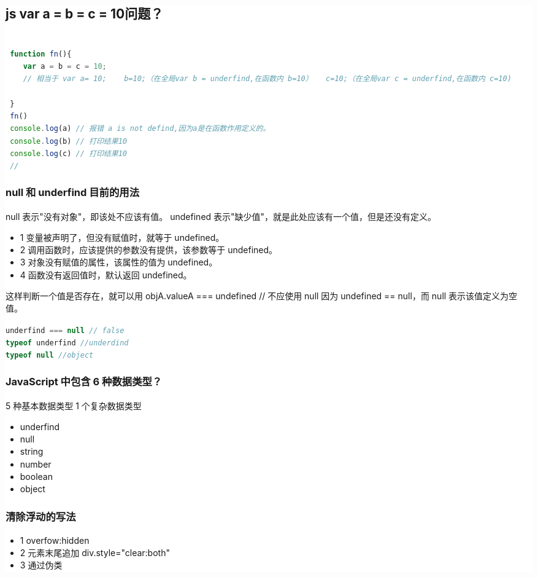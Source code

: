 
## js var a = b = c = 10问题？

```javascript

 function fn(){
    var a = b = c = 10;  
    // 相当于 var a= 10;    b=10;（在全局var b = underfind,在函数内 b=10）   c=10;（在全局var c = underfind,在函数内 c=10)
    
 }
 fn()
 console.log(a) // 报错 a is not defind,因为a是在函数作用定义的。
 console.log(b) // 打印结果10
 console.log(c) // 打印结果10
 // 
```



### null 和 underfind 目前的用法

null 表示"没有对象"，即该处不应该有值。
undefined 表示"缺少值"，就是此处应该有一个值，但是还没有定义。

- 1 变量被声明了，但没有赋值时，就等于 undefined。
- 2 调用函数时，应该提供的参数没有提供，该参数等于 undefined。
- 3 对象没有赋值的属性，该属性的值为 undefined。
- 4 函数没有返回值时，默认返回 undefined。

这样判断一个值是否存在，就可以用
objA.valueA === undefined // 不应使用 null 因为 undefined == null，而 null 表示该值定义为空值。

```javascript
underfind === null // false
typeof underfind //underdind
typeof null //object
```

### JavaScript 中包含 6 种数据类型？

5 种基本数据类型 1 个复杂数据类型

- underfind
- null
- string
- number
- boolean
- object

### 清除浮动的写法

- 1 overfow:hidden
- 2 元素末尾追加 div.style="clear:both"
- 3 通过伪类
